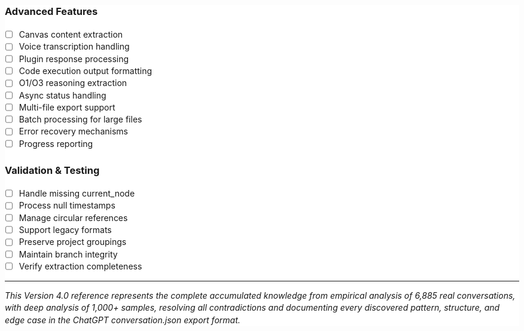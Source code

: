 ### Advanced Features
- [ ] Canvas content extraction
- [ ] Voice transcription handling
- [ ] Plugin response processing
- [ ] Code execution output formatting
- [ ] O1/O3 reasoning extraction
- [ ] Async status handling
- [ ] Multi-file export support
- [ ] Batch processing for large files
- [ ] Error recovery mechanisms
- [ ] Progress reporting

### Validation & Testing
- [ ] Handle missing current_node
- [ ] Process null timestamps
- [ ] Manage circular references
- [ ] Support legacy formats
- [ ] Preserve project groupings
- [ ] Maintain branch integrity
- [ ] Verify extraction completeness

---

*This Version 4.0 reference represents the complete accumulated knowledge from empirical analysis of 6,885 real conversations, with deep analysis of 1,000+ samples, resolving all contradictions and documenting every discovered pattern, structure, and edge case in the ChatGPT conversation.json export format.*